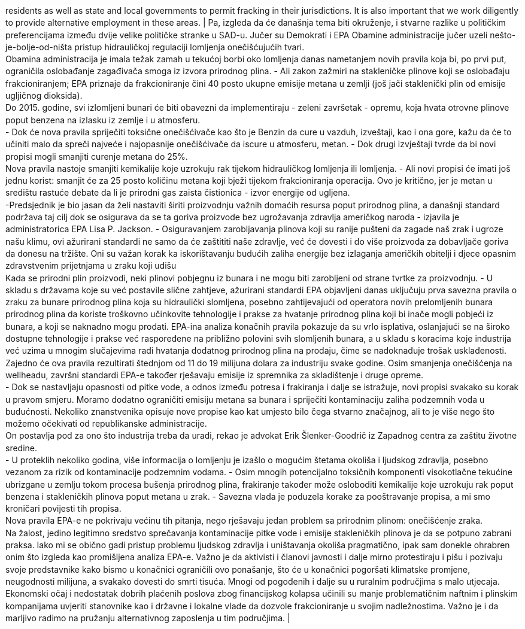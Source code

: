 residents as well as state and local governments to permit fracking in their jurisdictions. It is also important that we work diligently to provide alternative employment in these areas. | Pa, izgleda da će današnja tema biti okruženje, i stvarne razlike u političkim preferencijama između dvije velike političke stranke u SAD-u. Jučer su Demokrati i EPA Obamine administracije jučer uzeli nešto-je-bolje-od-ništa pristup hidrauličkoj regulaciji lomljenja onečišćujućih tvari.<br/>Obamina administracija je imala težak zamah u tekućoj borbi oko lomljenja danas nametanjem novih pravila koja bi, po prvi put, ograničila oslobađanje zagađivača smoga iz izvora prirodnog plina. - Ali zakon zažmiri na stakleničke plinove koji se oslobađaju frakcioniranjem; EPA priznaje da frakcioniranje čini 40 posto ukupne emisije metana u zemlji (još jači staklenički plin od emisije ugljičnog dioksida).<br/>Do 2015. godine, svi izlomljeni bunari će biti obavezni da implementiraju - zeleni završetak - opremu, koja hvata otrovne plinove poput benzena na izlasku iz zemlje i u atmosferu.<br/>- Dok će nova pravila spriječiti toksične onečišćivače kao što je Benzin da cure u vazduh, izveštaji, kao i ona gore, kažu da će to učiniti malo da spreči najveće i najopasnije onečišćivače da iscure u atmosferu, metan. - Dok drugi izvještaji tvrde da bi novi propisi mogli smanjiti curenje metana do 25%.<br/>Nova pravila nastoje smanjiti kemikalije koje uzrokuju rak tijekom hidrauličkog lomljenja ili lomljenja. - Ali novi propisi će imati još jednu korist: smanjit će za 25 posto količinu metana koji bježi tijekom frakcioniranja operacija. Ovo je kritično, jer je metan u središtu rastuće debate da li je prirodni gas zaista čistionica - izvor energije od ugljena.<br/>-Predsjednik je bio jasan da želi nastaviti širiti proizvodnju važnih domaćih resursa poput prirodnog plina, a današnji standard podržava taj cilj dok se osigurava da se ta goriva proizvode bez ugrožavanja zdravlja američkog naroda - izjavila je administratorica EPA Lisa P. Jackson. - Osiguravanjem zarobljavanja plinova koji su ranije pušteni da zagade naš zrak i ugroze našu klimu, ovi ažurirani standardi ne samo da će zaštititi naše zdravlje, već će dovesti i do više proizvoda za dobavljače goriva da donesu na tržište. Oni su važan korak ka iskorištavanju budućih zaliha energije bez izlaganja američkih obitelji i djece opasnim zdravstvenim prijetnjama u zraku koji udišu<br/>Kada se prirodni plin proizvodi, neki plinovi pobjegnu iz bunara i ne mogu biti zarobljeni od strane tvrtke za proizvodnju. - U skladu s državama koje su već postavile slične zahtjeve, ažurirani standardi EPA objavljeni danas uključuju prva savezna pravila o zraku za bunare prirodnog plina koja su hidraulički slomljena, posebno zahtijevajući od operatora novih prelomljenih bunara prirodnog plina da koriste troškovno učinkovite tehnologije i prakse za hvatanje prirodnog plina koji bi inače mogli pobjeći iz bunara, a koji se naknadno mogu prodati. EPA-ina analiza konačnih pravila pokazuje da su vrlo isplativa, oslanjajući se na široko dostupne tehnologije i prakse već raspoređene na približno polovini svih slomljenih bunara, a u skladu s koracima koje industrija već uzima u mnogim slučajevima radi hvatanja dodatnog prirodnog plina na prodaju, čime se nadoknađuje trošak usklađenosti. Zajedno će ova pravila rezultirati štednjom od 11 do 19 milijuna dolara za industriju svake godine. Osim smanjenja onečišćenja na wellheadu, završni standardi EPA-e također rješavaju emisije iz spremnika za skladištenje i druge opreme.<br/>- Dok se nastavljaju opasnosti od pitke vode, a odnos između potresa i frakiranja i dalje se istražuje, novi propisi svakako su korak u pravom smjeru. Moramo dodatno ograničiti emisiju metana sa bunara i spriječiti kontaminaciju zaliha podzemnih voda u budućnosti. Nekoliko znanstvenika opisuje nove propise kao kat umjesto bilo čega stvarno značajnog, ali to je više nego što možemo očekivati od republikanske administracije.<br/>On postavlja pod za ono što industrija treba da uradi, rekao je advokat Erik Šlenker-Goodrič iz Zapadnog centra za zaštitu životne sredine.<br/>- U proteklih nekoliko godina, više informacija o lomljenju je izašlo o mogućim štetama okoliša i ljudskog zdravlja, posebno vezanom za rizik od kontaminacije podzemnim vodama. - Osim mnogih potencijalno toksičnih komponenti visokotlačne tekućine ubrizgane u zemlju tokom procesa bušenja prirodnog plina, frakiranje također može osloboditi kemikalije koje uzrokuju rak poput benzena i stakleničkih plinova poput metana u zrak. - Savezna vlada je poduzela korake za pooštravanje propisa, a mi smo kroničari povijesti tih propisa.<br/>Nova pravila EPA-e ne pokrivaju većinu tih pitanja, nego rješavaju jedan problem sa prirodnim plinom: onečišćenje zraka.<br/>Na žalost, jedino legitimno sredstvo sprečavanja kontaminacije pitke vode i emisije stakleničkih plinova je da se potpuno zabrani praksa. Iako mi se obično gadi pristup problemu ljudskog zdravlja i uništavanja okoliša pragmatično, ipak sam donekle ohrabren onim što izgleda kao promišljena analiza EPA-e. Važno je da aktivisti i članovi javnosti i dalje mirno protestiraju i pišu i pozivaju svoje predstavnike kako bismo u konačnici ograničili ovo ponašanje, što će u konačnici pogoršati klimatske promjene, neugodnosti milijuna, a svakako dovesti do smrti tisuća. Mnogi od pogođenih i dalje su u ruralnim područjima s malo utjecaja. Ekonomski očaj i nedostatak dobrih plaćenih poslova zbog financijskog kolapsa učinili su manje problematičnim naftnim i plinskim kompanijama uvjeriti stanovnike kao i državne i lokalne vlade da dozvole frakcioniranje u svojim nadležnostima. Važno je i da marljivo radimo na pružanju alternativnog zaposlenja u tim područjima. |